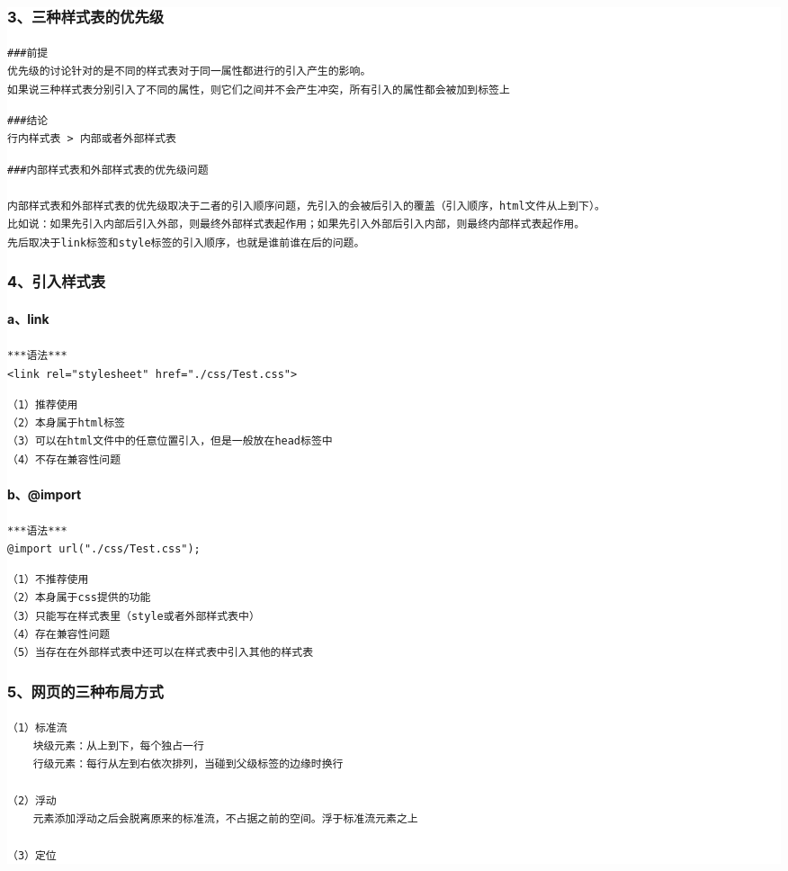 ### 3、三种样式表的优先级

```
###前提
优先级的讨论针对的是不同的样式表对于同一属性都进行的引入产生的影响。
如果说三种样式表分别引入了不同的属性，则它们之间并不会产生冲突，所有引入的属性都会被加到标签上
```

```
###结论
行内样式表 > 内部或者外部样式表
```

```
###内部样式表和外部样式表的优先级问题

内部样式表和外部样式表的优先级取决于二者的引入顺序问题，先引入的会被后引入的覆盖（引入顺序，html文件从上到下）。
比如说：如果先引入内部后引入外部，则最终外部样式表起作用；如果先引入外部后引入内部，则最终内部样式表起作用。
先后取决于link标签和style标签的引入顺序，也就是谁前谁在后的问题。
```



### 4、引入样式表

#### a、link

```
***语法***
<link rel="stylesheet" href="./css/Test.css">
```

```
（1）推荐使用
（2）本身属于html标签
（3）可以在html文件中的任意位置引入，但是一般放在head标签中
（4）不存在兼容性问题
```

#### b、@import

```
***语法***
@import url("./css/Test.css");
```

```
（1）不推荐使用
（2）本身属于css提供的功能
（3）只能写在样式表里（style或者外部样式表中）
（4）存在兼容性问题
（5）当存在在外部样式表中还可以在样式表中引入其他的样式表
```

### 5、网页的三种布局方式

```
（1）标准流
	块级元素：从上到下，每个独占一行
	行级元素：每行从左到右依次排列，当碰到父级标签的边缘时换行
	
（2）浮动
	元素添加浮动之后会脱离原来的标准流，不占据之前的空间。浮于标准流元素之上

（3）定位
```
